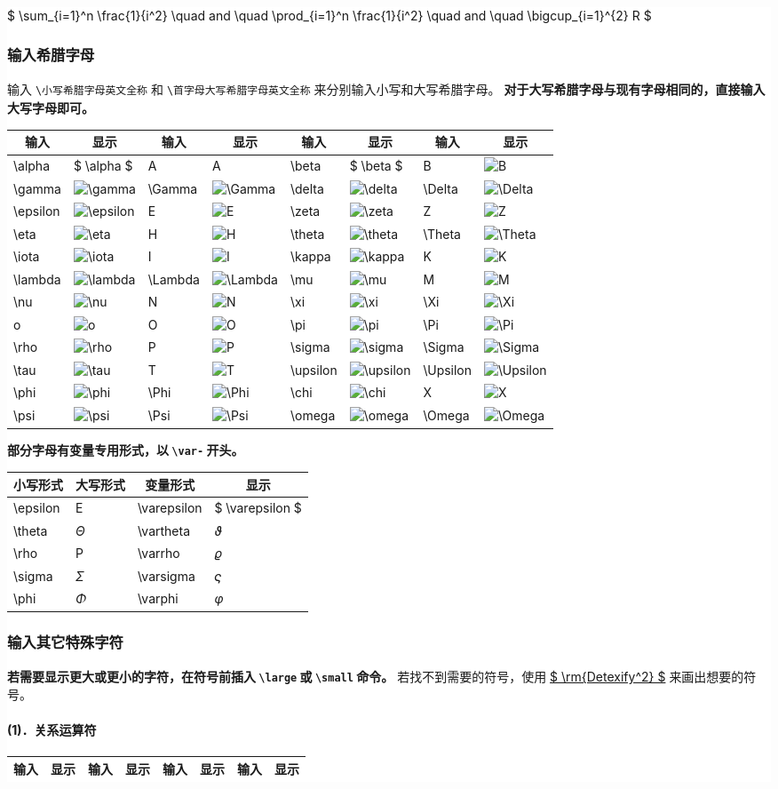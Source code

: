 $ \sum_{i=1}^n \frac{1}{i^2} \quad and \quad \prod_{i=1}^n \frac{1}{i^2} \quad and \quad \bigcup_{i=1}^{2} R $

### 输入希腊字母

输入 `\小写希腊字母英文全称` 和 `\首字母大写希腊字母英文全称` 来分别输入小写和大写希腊字母。
**对于大写希腊字母与现有字母相同的，直接输入大写字母即可。**

| 输入     | 显示                                                          | 输入    | 显示                                                        | 输入     | 显示                                                          | 输入     | 显示                                                          |
| ---------- | --------------------------------------------------------------- | --------- | ------------------------------------------------------------- | ---------- | --------------------------------------------------------------- | ---------- | --------------------------------------------------------------- |
| \alpha   | $ \alpha $                                                    | A       | A                                                           | \beta    | $ \beta $                                                     | B        | ![B](https://math.jianshu.com/math?formula=B)                 |
| \gamma   | ![\gamma](https://math.jianshu.com/math?formula=%5Cgamma)     | \Gamma  | ![\Gamma](https://math.jianshu.com/math?formula=%5CGamma)   | \delta   | ![\delta](https://math.jianshu.com/math?formula=%5Cdelta)     | \Delta   | ![\Delta](https://math.jianshu.com/math?formula=%5CDelta)     |
| \epsilon | ![\epsilon](https://math.jianshu.com/math?formula=%5Cepsilon) | E       | ![E](https://math.jianshu.com/math?formula=E)               | \zeta    | ![\zeta](https://math.jianshu.com/math?formula=%5Czeta)       | Z        | ![Z](https://math.jianshu.com/math?formula=Z)                 |
| \eta     | ![\eta](https://math.jianshu.com/math?formula=%5Ceta)         | H       | ![H](https://math.jianshu.com/math?formula=H)               | \theta   | ![\theta](https://math.jianshu.com/math?formula=%5Ctheta)     | \Theta   | ![\Theta](https://math.jianshu.com/math?formula=%5CTheta)     |
| \iota    | ![\iota](https://math.jianshu.com/math?formula=%5Ciota)       | I       | ![I](https://math.jianshu.com/math?formula=I)               | \kappa   | ![\kappa](https://math.jianshu.com/math?formula=%5Ckappa)     | K        | ![K](https://math.jianshu.com/math?formula=K)                 |
| \lambda  | ![\lambda](https://math.jianshu.com/math?formula=%5Clambda)   | \Lambda | ![\Lambda](https://math.jianshu.com/math?formula=%5CLambda) | \mu      | ![\mu](https://math.jianshu.com/math?formula=%5Cmu)           | M        | ![M](https://math.jianshu.com/math?formula=M)                 |
| \nu      | ![\nu](https://math.jianshu.com/math?formula=%5Cnu)           | N       | ![N](https://math.jianshu.com/math?formula=N)               | \xi      | ![\xi](https://math.jianshu.com/math?formula=%5Cxi)           | \Xi      | ![\Xi](https://math.jianshu.com/math?formula=%5CXi)           |
| o        | ![o](https://math.jianshu.com/math?formula=o)                 | O       | ![O](https://math.jianshu.com/math?formula=O)               | \pi      | ![\pi](https://math.jianshu.com/math?formula=%5Cpi)           | \Pi      | ![\Pi](https://math.jianshu.com/math?formula=%5CPi)           |
| \rho     | ![\rho](https://math.jianshu.com/math?formula=%5Crho)         | P       | ![P](https://math.jianshu.com/math?formula=P)               | \sigma   | ![\sigma](https://math.jianshu.com/math?formula=%5Csigma)     | \Sigma   | ![\Sigma](https://math.jianshu.com/math?formula=%5CSigma)     |
| \tau     | ![\tau](https://math.jianshu.com/math?formula=%5Ctau)         | T       | ![T](https://math.jianshu.com/math?formula=T)               | \upsilon | ![\upsilon](https://math.jianshu.com/math?formula=%5Cupsilon) | \Upsilon | ![\Upsilon](https://math.jianshu.com/math?formula=%5CUpsilon) |
| \phi     | ![\phi](https://math.jianshu.com/math?formula=%5Cphi)         | \Phi    | ![\Phi](https://math.jianshu.com/math?formula=%5CPhi)       | \chi     | ![\chi](https://math.jianshu.com/math?formula=%5Cchi)         | X        | ![X](https://math.jianshu.com/math?formula=X)                 |
| \psi     | ![\psi](https://math.jianshu.com/math?formula=%5Cpsi)         | \Psi    | ![\Psi](https://math.jianshu.com/math?formula=%5CPsi)       | \omega   | ![\omega](https://math.jianshu.com/math?formula=%5Comega)     | \Omega   | ![\Omega](https://math.jianshu.com/math?formula=%5COmega)     |

**部分字母有变量专用形式，以 `\var-` 开头。**

| 小写形式 | 大写形式 | 变量形式    | 显示                                                                                                                            |
| ---------- | ---------- | ------------- | --------------------------------------------------------------------------------------------------------------------------------- |
| \epsilon | E        | \varepsilon | $ \varepsilon $    |
| \theta   | $\Theta$   | \vartheta   | $\vartheta$ |
| \rho     | P        | \varrho     | $\varrho$   |
| \sigma   | $\Sigma$   | \varsigma   | $\varsigma$ |
| \phi     | $\Phi$     | \varphi     | $\varphi$   |

### 输入其它特殊字符

**若需要显示更大或更小的字符，在符号前插入 `\large` 或 `\small` 命令。**
若找不到需要的符号，使用 [$ \rm{Detexify^2} $](http://detexify.kirelabs.org/classify.html) 来画出想要的符号。

#### (1)．关系运算符

| 输入     | 显示                                                          | 输入       | 显示                                                              | 输入      | 显示                                                            | 输入       | 显示                                                              |
| ---------- | --------------------------------------------------------------- | ------------ | ------------------------------------------------------------------- | ----------- | ----------------------------------------------------------------- | ------------ | ------------------------------------------------------------------- |